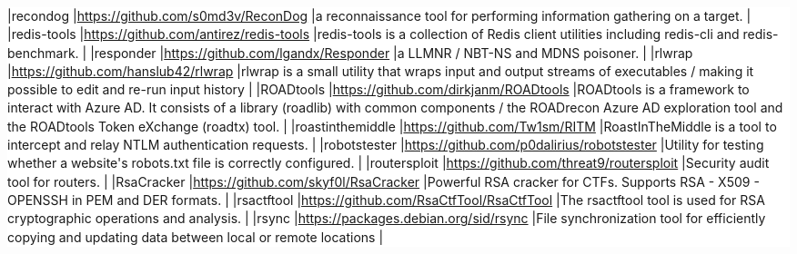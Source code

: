 |recondog                  |https://github.com/s0md3v/ReconDog                                                                                                   |a reconnaissance tool for performing information gathering on a target.                                                                                                                                                                                                                                                                                                    |
|redis-tools               |https://github.com/antirez/redis-tools                                                                                               |redis-tools is a collection of Redis client utilities including redis-cli and redis-benchmark.                                                                                                                                                                                                                                                                             |
|responder                 |https://github.com/lgandx/Responder                                                                                                  |a LLMNR / NBT-NS and MDNS poisoner.                                                                                                                                                                                                                                                                                                                                        |
|rlwrap                    |https://github.com/hanslub42/rlwrap                                                                                                  |rlwrap is a small utility that wraps input and output streams of executables / making it possible to edit and re-run input history                                                                                                                                                                                                                                         |
|ROADtools                 |https://github.com/dirkjanm/ROADtools                                                                                                |ROADtools is a framework to interact with Azure AD. It consists of a library (roadlib) with common components / the ROADrecon Azure AD exploration tool and the ROADtools Token eXchange (roadtx) tool.                                                                                                                                                                    |
|roastinthemiddle          |https://github.com/Tw1sm/RITM                                                                                                        |RoastInTheMiddle is a tool to intercept and relay NTLM authentication requests.                                                                                                                                                                                                                                                                                            |
|robotstester              |https://github.com/p0dalirius/robotstester                                                                                           |Utility for testing whether a website's robots.txt file is correctly configured.                                                                                                                                                                                                                                                                                           |
|routersploit              |https://github.com/threat9/routersploit                                                                                              |Security audit tool for routers.                                                                                                                                                                                                                                                                                                                                           |
|RsaCracker                |https://github.com/skyf0l/RsaCracker                                                                                                 |Powerful RSA cracker for CTFs. Supports RSA - X509 - OPENSSH in PEM and DER formats.                                                                                                                                                                                                                                                                                       |
|rsactftool                |https://github.com/RsaCtfTool/RsaCtfTool                                                                                             |The rsactftool tool is used for RSA cryptographic operations and analysis.                                                                                                                                                                                                                                                                                                 |
|rsync                     |https://packages.debian.org/sid/rsync                                                                                                |File synchronization tool for efficiently copying and updating data between local or remote locations                                                                                                                                                                                                                                                                      |